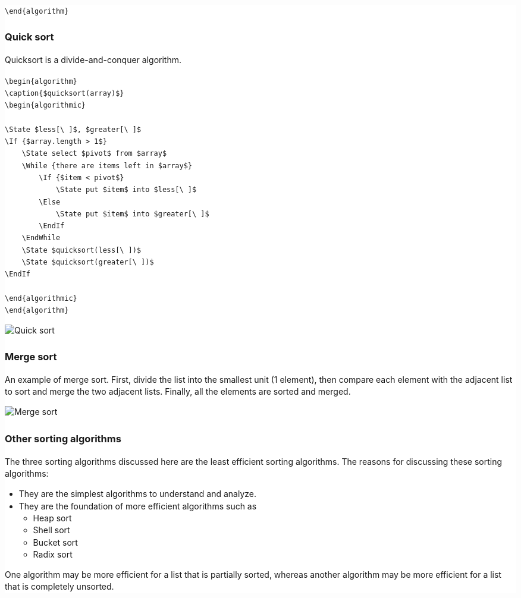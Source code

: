 ```algorithm
\end{algorithm}
```

### Quick sort

Quicksort is a divide-and-conquer algorithm.

```algorithm
\begin{algorithm}
\caption{$quicksort(array)$}
\begin{algorithmic}

\State $less[\ ]$, $greater[\ ]$
\If {$array.length > 1$}
    \State select $pivot$ from $array$
    \While {there are items left in $array$}
        \If {$item < pivot$}
            \State put $item$ into $less[\ ]$
        \Else
            \State put $item$ into $greater[\ ]$
        \EndIf
    \EndWhile
    \State $quicksort(less[\ ])$
    \State $quicksort(greater[\ ])$
\EndIf

\end{algorithmic}
\end{algorithm}
```

![Quick sort](https://upload.wikimedia.org/wikipedia/commons/9/9c/Quicksort-example.gif)

### Merge sort

An example of merge sort. First, divide the list into the smallest unit (1 element), then compare each element with the adjacent list to sort and merge the two adjacent lists. Finally, all the elements are sorted and merged.

![Merge sort](https://upload.wikimedia.org/wikipedia/commons/c/cc/Merge-sort-example-300px.gif)

### Other sorting algorithms

The three sorting algorithms discussed here are the least efficient sorting algorithms. The reasons for discussing these sorting algorithms:

- They are the simplest algorithms to understand and analyze.
- They are the foundation of more efficient algorithms such as
    - Heap sort
    - Shell sort
    - Bucket sort
    - Radix sort

One algorithm may be more efficient for a list that is partially sorted, whereas another algorithm may be more efficient for a list that is completely unsorted.
